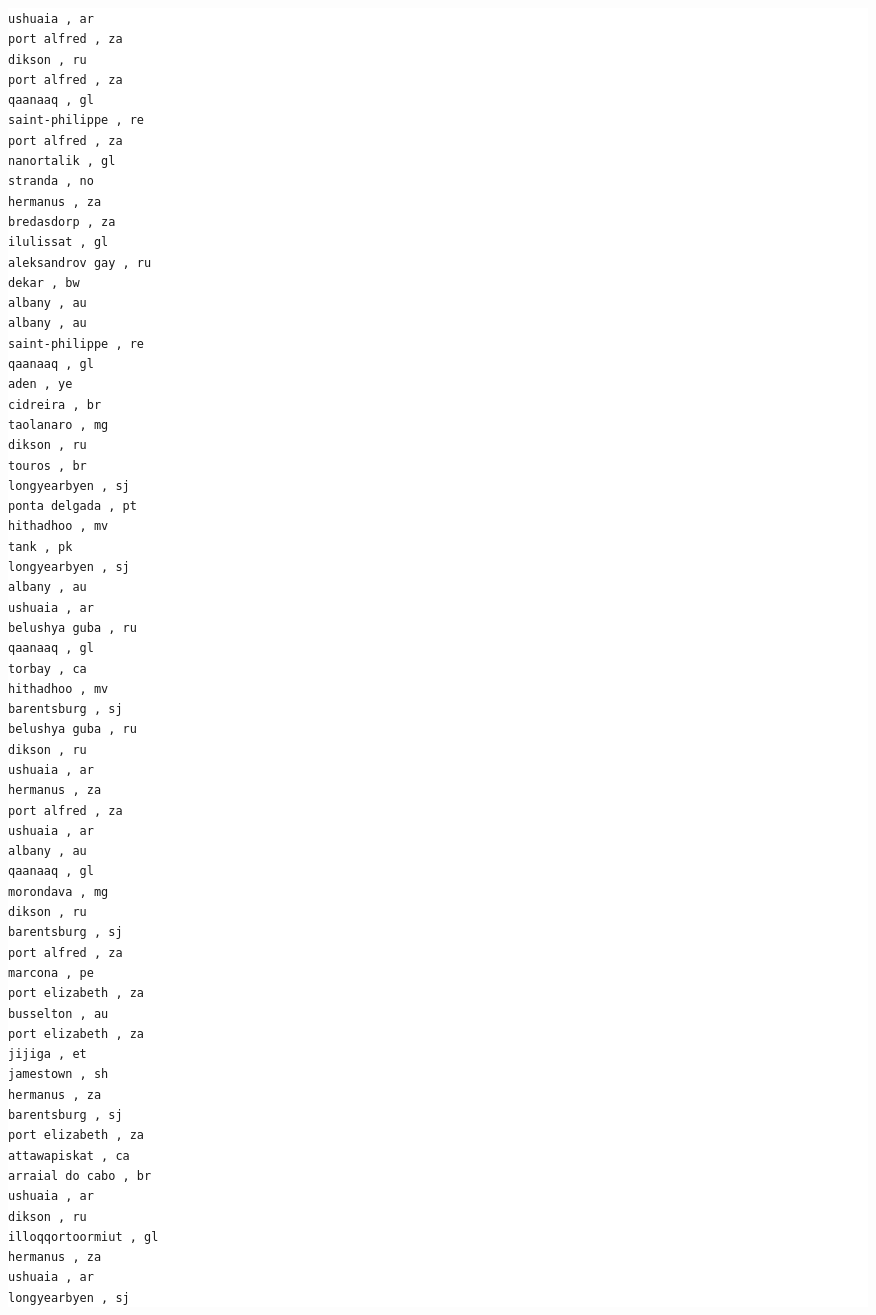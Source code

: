     ushuaia , ar
    port alfred , za
    dikson , ru
    port alfred , za
    qaanaaq , gl
    saint-philippe , re
    port alfred , za
    nanortalik , gl
    stranda , no
    hermanus , za
    bredasdorp , za
    ilulissat , gl
    aleksandrov gay , ru
    dekar , bw
    albany , au
    albany , au
    saint-philippe , re
    qaanaaq , gl
    aden , ye
    cidreira , br
    taolanaro , mg
    dikson , ru
    touros , br
    longyearbyen , sj
    ponta delgada , pt
    hithadhoo , mv
    tank , pk
    longyearbyen , sj
    albany , au
    ushuaia , ar
    belushya guba , ru
    qaanaaq , gl
    torbay , ca
    hithadhoo , mv
    barentsburg , sj
    belushya guba , ru
    dikson , ru
    ushuaia , ar
    hermanus , za
    port alfred , za
    ushuaia , ar
    albany , au
    qaanaaq , gl
    morondava , mg
    dikson , ru
    barentsburg , sj
    port alfred , za
    marcona , pe
    port elizabeth , za
    busselton , au
    port elizabeth , za
    jijiga , et
    jamestown , sh
    hermanus , za
    barentsburg , sj
    port elizabeth , za
    attawapiskat , ca
    arraial do cabo , br
    ushuaia , ar
    dikson , ru
    illoqqortoormiut , gl
    hermanus , za
    ushuaia , ar
    longyearbyen , sj